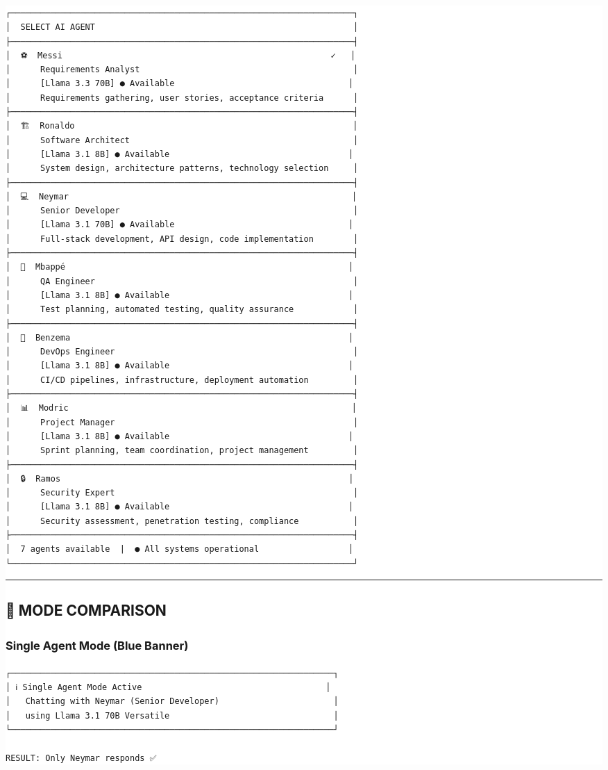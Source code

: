 ```
┌─────────────────────────────────────────────────────────────────────┐
│  SELECT AI AGENT                                                    │
├─────────────────────────────────────────────────────────────────────┤
│  ⚽  Messi                                                      ✓   │
│      Requirements Analyst                                           │
│      [Llama 3.3 70B] ● Available                                   │
│      Requirements gathering, user stories, acceptance criteria      │
├─────────────────────────────────────────────────────────────────────┤
│  🏗️  Ronaldo                                                        │
│      Software Architect                                             │
│      [Llama 3.1 8B] ● Available                                    │
│      System design, architecture patterns, technology selection     │
├─────────────────────────────────────────────────────────────────────┤
│  💻  Neymar                                                         │
│      Senior Developer                                               │
│      [Llama 3.1 70B] ● Available                                   │
│      Full-stack development, API design, code implementation        │
├─────────────────────────────────────────────────────────────────────┤
│  🧪  Mbappé                                                         │
│      QA Engineer                                                    │
│      [Llama 3.1 8B] ● Available                                    │
│      Test planning, automated testing, quality assurance            │
├─────────────────────────────────────────────────────────────────────┤
│  🚀  Benzema                                                        │
│      DevOps Engineer                                                │
│      [Llama 3.1 8B] ● Available                                    │
│      CI/CD pipelines, infrastructure, deployment automation         │
├─────────────────────────────────────────────────────────────────────┤
│  📊  Modric                                                         │
│      Project Manager                                                │
│      [Llama 3.1 8B] ● Available                                    │
│      Sprint planning, team coordination, project management         │
├─────────────────────────────────────────────────────────────────────┤
│  🔒  Ramos                                                          │
│      Security Expert                                                │
│      [Llama 3.1 8B] ● Available                                    │
│      Security assessment, penetration testing, compliance           │
├─────────────────────────────────────────────────────────────────────┤
│  7 agents available  |  ● All systems operational                  │
└─────────────────────────────────────────────────────────────────────┘
```

---

## 🎯 MODE COMPARISON

### Single Agent Mode (Blue Banner)
```
┌─────────────────────────────────────────────────────────────────┐
│ ℹ️ Single Agent Mode Active                                     │
│   Chatting with Neymar (Senior Developer)                       │
│   using Llama 3.1 70B Versatile                                 │
└─────────────────────────────────────────────────────────────────┘

RESULT: Only Neymar responds ✅
```
